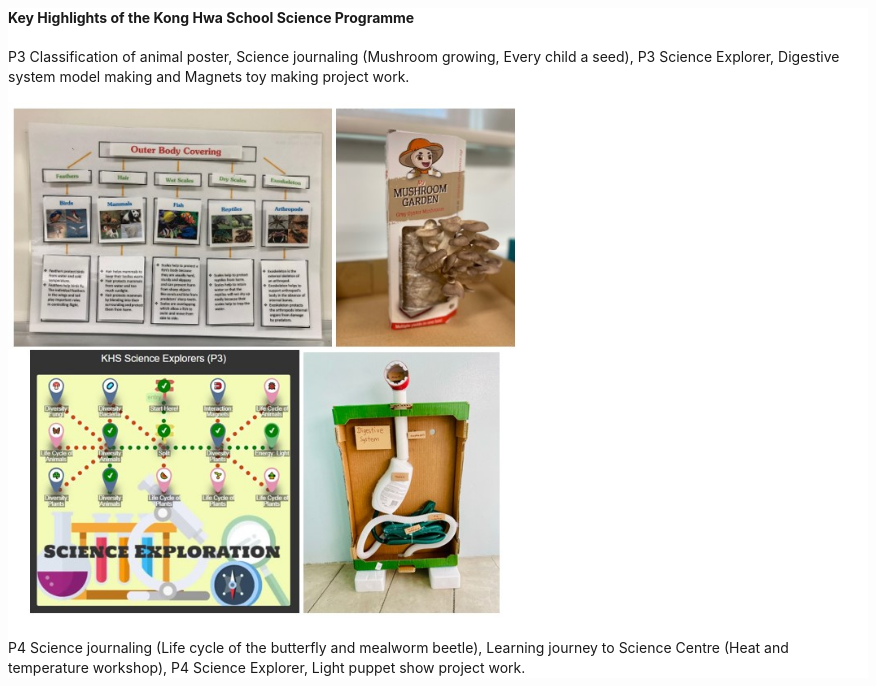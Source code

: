 #### Key Highlights of the Kong Hwa School Science Programme

P3 Classification of animal poster, Science journaling (Mushroom growing, Every child a seed), P3 Science Explorer, Digestive system model making and Magnets toy making project work.

<img src="/images/sci13.png" style="width:60%">

P4 Science journaling (Life cycle of the butterfly and mealworm beetle), Learning journey to Science Centre (Heat and temperature workshop), P4 Science Explorer, Light puppet show project work.
